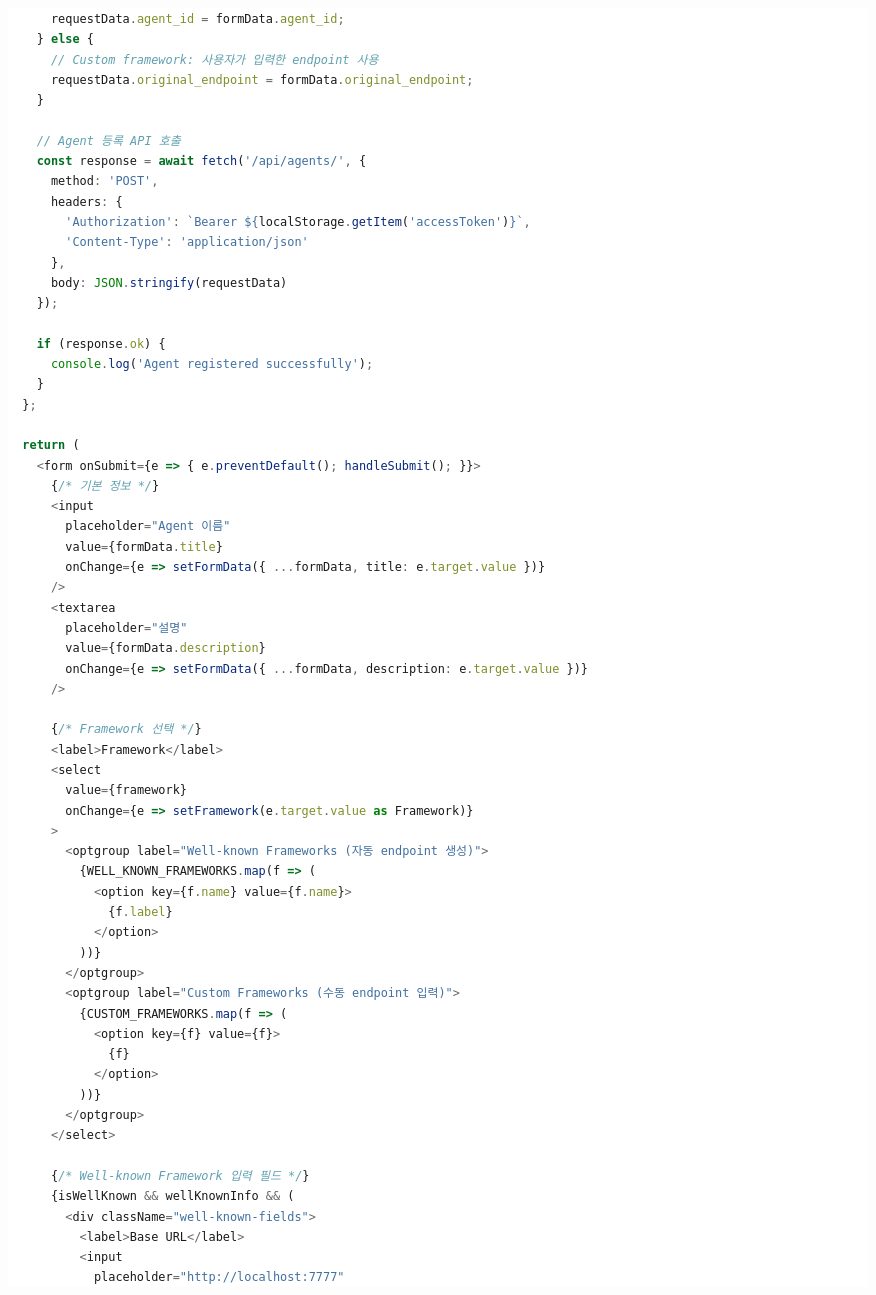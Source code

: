 ```typescript
      requestData.agent_id = formData.agent_id;
    } else {
      // Custom framework: 사용자가 입력한 endpoint 사용
      requestData.original_endpoint = formData.original_endpoint;
    }

    // Agent 등록 API 호출
    const response = await fetch('/api/agents/', {
      method: 'POST',
      headers: {
        'Authorization': `Bearer ${localStorage.getItem('accessToken')}`,
        'Content-Type': 'application/json'
      },
      body: JSON.stringify(requestData)
    });

    if (response.ok) {
      console.log('Agent registered successfully');
    }
  };

  return (
    <form onSubmit={e => { e.preventDefault(); handleSubmit(); }}>
      {/* 기본 정보 */}
      <input
        placeholder="Agent 이름"
        value={formData.title}
        onChange={e => setFormData({ ...formData, title: e.target.value })}
      />
      <textarea
        placeholder="설명"
        value={formData.description}
        onChange={e => setFormData({ ...formData, description: e.target.value })}
      />

      {/* Framework 선택 */}
      <label>Framework</label>
      <select
        value={framework}
        onChange={e => setFramework(e.target.value as Framework)}
      >
        <optgroup label="Well-known Frameworks (자동 endpoint 생성)">
          {WELL_KNOWN_FRAMEWORKS.map(f => (
            <option key={f.name} value={f.name}>
              {f.label}
            </option>
          ))}
        </optgroup>
        <optgroup label="Custom Frameworks (수동 endpoint 입력)">
          {CUSTOM_FRAMEWORKS.map(f => (
            <option key={f} value={f}>
              {f}
            </option>
          ))}
        </optgroup>
      </select>

      {/* Well-known Framework 입력 필드 */}
      {isWellKnown && wellKnownInfo && (
        <div className="well-known-fields">
          <label>Base URL</label>
          <input
            placeholder="http://localhost:7777"
```